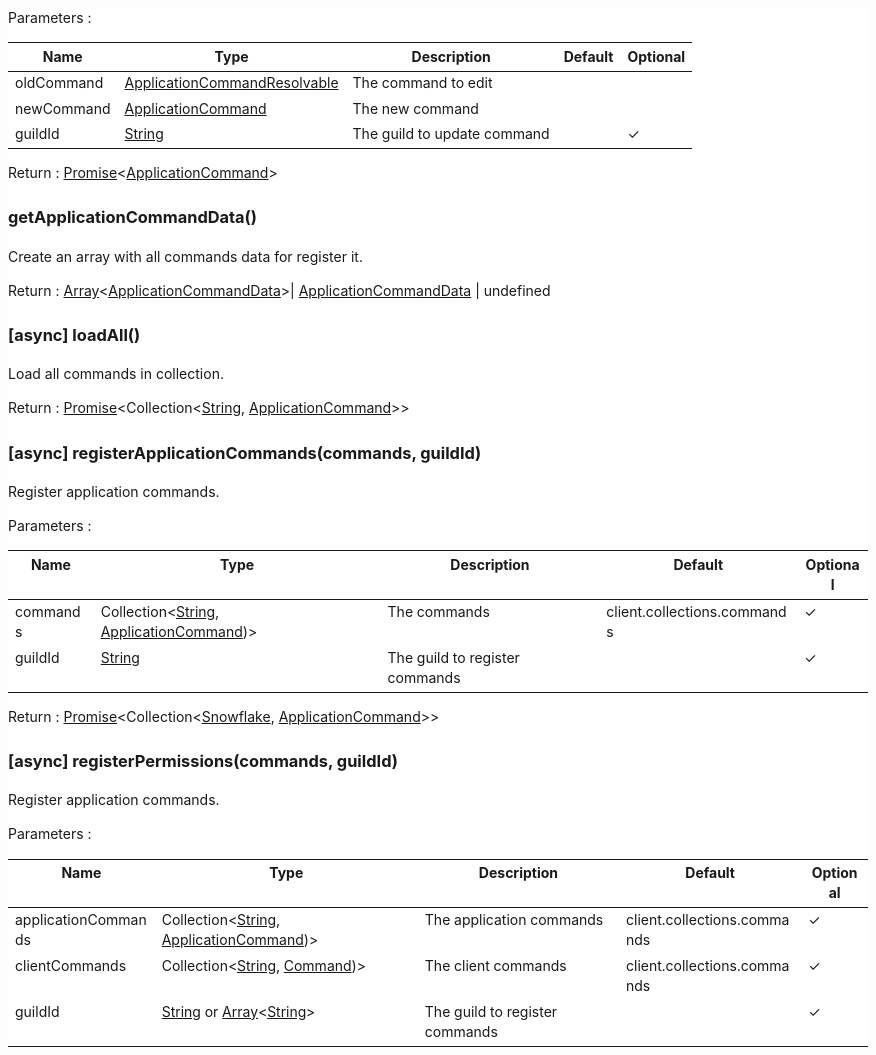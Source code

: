 Parameters :

| Name       | Type                                                                                                           | Description                 | Default | Optional |
| ---------- | -------------------------------------------------------------------------------------------------------------- | --------------------------- | ------- | -------- |
| oldCommand | [ApplicationCommandResolvable](https://discord.js.org/#/docs/main/stable/typedef/ApplicationCommandResolvable) | The command to edit         |         |          |
| newCommand | [ApplicationCommand](../structures/Command.md)                                                                 | The new command             |         |          |
| guildId    | [String](https://developer.mozilla.org/docs/Web/JavaScript/Reference/Global_Objects/String)                    | The guild to update command |         | ✓        |

Return : [Promise](https://developer.mozilla.org/docs/Web/JavaScript/Reference/Global_Objects/Promise)\<[ApplicationCommand](https://discord.js.org/#/docs/main/stable/class/ApplicationCommand)>

### getApplicationCommandData()

Create an array with all commands data for register it.

Return : [Array](https://developer.mozilla.org/docs/Web/JavaScript/Reference/Global_Objects/Array)\<[ApplicationCommandData](https://discord.js.org/#/docs/main/stable/typedef/ApplicationCommandData)>| [ApplicationCommandData](https://discord.js.org/#/docs/main/stable/typedef/ApplicationCommandData) | undefined

### [async] loadAll()

Load all commands in collection.

Return : [Promise](https://developer.mozilla.org/docs/Web/JavaScript/Reference/Global_Objects/Promise)\<Collection<[String](https://developer.mozilla.org/docs/Web/JavaScript/Reference/Global_Objects/String), [ApplicationCommand](../structures/Command.md)>>

### [async] registerApplicationCommands(commands, guildId)

Register application commands.

Parameters :

| Name     | Type                                                                                                                                                     | Description                    | Default                     | Optional |
| -------- | -------------------------------------------------------------------------------------------------------------------------------------------------------- | ------------------------------ | --------------------------- | -------- |
| commands | Collection<[String](https://developer.mozilla.org/docs/Web/JavaScript/Reference/Global_Objects/String), [ApplicationCommand](../structures/Command.md))> | The commands                   | client.collections.commands | ✓        |
| guildId  | [String](https://developer.mozilla.org/docs/Web/JavaScript/Reference/Global_Objects/String)                                                              | The guild to register commands |                             | ✓        |

Return : [Promise](https://developer.mozilla.org/docs/Web/JavaScript/Reference/Global_Objects/Promise)\<Collection<[Snowflake](https://discord.js.org/#/docs/main/stable/typedef/Snowflake), [ApplicationCommand](https://discord.js.org/#/docs/main/stable/class/ApplicationCommand)>>

### [async] registerPermissions(commands, guildId)

Register application commands.

Parameters :

| Name                | Type                                                                                                                                                                                                                                                                                   | Description                    | Default                     | Optional |
| ------------------- | -------------------------------------------------------------------------------------------------------------------------------------------------------------------------------------------------------------------------------------------------------------------------------------- | ------------------------------ | --------------------------- | -------- |
| applicationCommands | Collection<[String](https://developer.mozilla.org/docs/Web/JavaScript/Reference/Global_Objects/String), [ApplicationCommand](https://discord.js.org/#/docs/main/stable/class/ApplicationCommand))>                                                                                     | The application commands       | client.collections.commands | ✓        |
| clientCommands      | Collection<[String](https://developer.mozilla.org/docs/Web/JavaScript/Reference/Global_Objects/String), [Command](../structures/Command.md))>                                                                                                                                          | The client commands            | client.collections.commands | ✓        |
| guildId             | [String](https://developer.mozilla.org/docs/Web/JavaScript/Reference/Global_Objects/String) or [Array](https://developer.mozilla.org/docs/Web/JavaScript/Reference/Global_Objects/Array)\<[String](https://developer.mozilla.org/docs/Web/JavaScript/Reference/Global_Objects/String)> | The guild to register commands |                             | ✓        |
